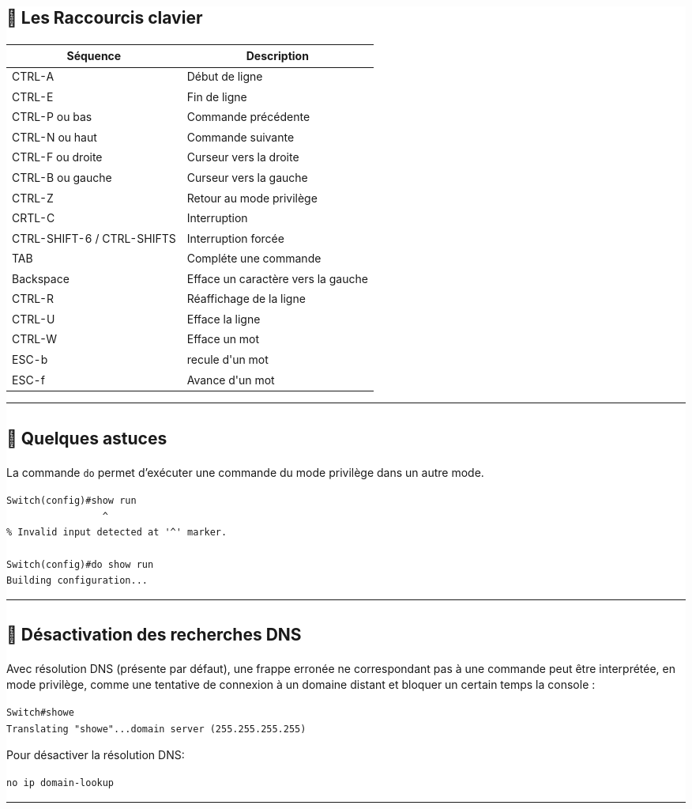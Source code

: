 
## :symbols: Les Raccourcis clavier  

 Séquence  | Description
---   | ---
CTRL-A| Début de ligne
CTRL-E | Fin de ligne
CTRL-P ou bas | Commande précédente
CTRL-N ou haut | Commande suivante
CTRL-F ou droite | Curseur vers la droite
CTRL-B ou gauche | Curseur vers la gauche
CTRL-Z | Retour au mode privilège
CRTL-C | Interruption
CTRL-SHIFT-6 / CTRL-SHIFTS | Interruption forcée
TAB | Compléte une commande
Backspace | Efface un caractère vers la gauche
CTRL-R | Réaffichage de la ligne 
CTRL-U | Efface la ligne
CTRL-W | Efface un mot 
ESC-b | recule d'un mot
ESC-f | Avance d'un mot
 
---

## :beginner: Quelques astuces

La commande `do` permet d’exécuter une commande du mode privilège dans un autre mode.

```
Switch(config)#show run
                 ^
% Invalid input detected at '^' marker.

Switch(config)#do show run
Building configuration...
```

---

## :name_badge: Désactivation des recherches DNS

Avec résolution DNS (présente par défaut), une frappe erronée ne correspondant pas à une commande peut être interprétée, en mode privilège, comme une tentative de connexion à un domaine distant et bloquer un certain temps la console :

```
Switch#showe
Translating "showe"...domain server (255.255.255.255)
```

Pour désactiver la résolution DNS:

``` Switch(config)#
no ip domain-lookup
```

---